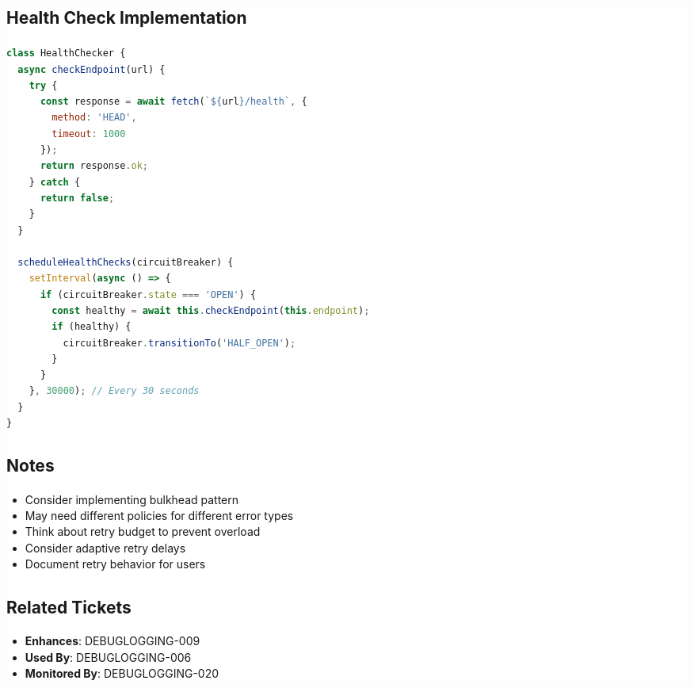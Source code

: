 ## Health Check Implementation

```javascript
class HealthChecker {
  async checkEndpoint(url) {
    try {
      const response = await fetch(`${url}/health`, {
        method: 'HEAD',
        timeout: 1000
      });
      return response.ok;
    } catch {
      return false;
    }
  }
  
  scheduleHealthChecks(circuitBreaker) {
    setInterval(async () => {
      if (circuitBreaker.state === 'OPEN') {
        const healthy = await this.checkEndpoint(this.endpoint);
        if (healthy) {
          circuitBreaker.transitionTo('HALF_OPEN');
        }
      }
    }, 30000); // Every 30 seconds
  }
}
```

## Notes

- Consider implementing bulkhead pattern
- May need different policies for different error types
- Think about retry budget to prevent overload
- Consider adaptive retry delays
- Document retry behavior for users

## Related Tickets

- **Enhances**: DEBUGLOGGING-009
- **Used By**: DEBUGLOGGING-006
- **Monitored By**: DEBUGLOGGING-020